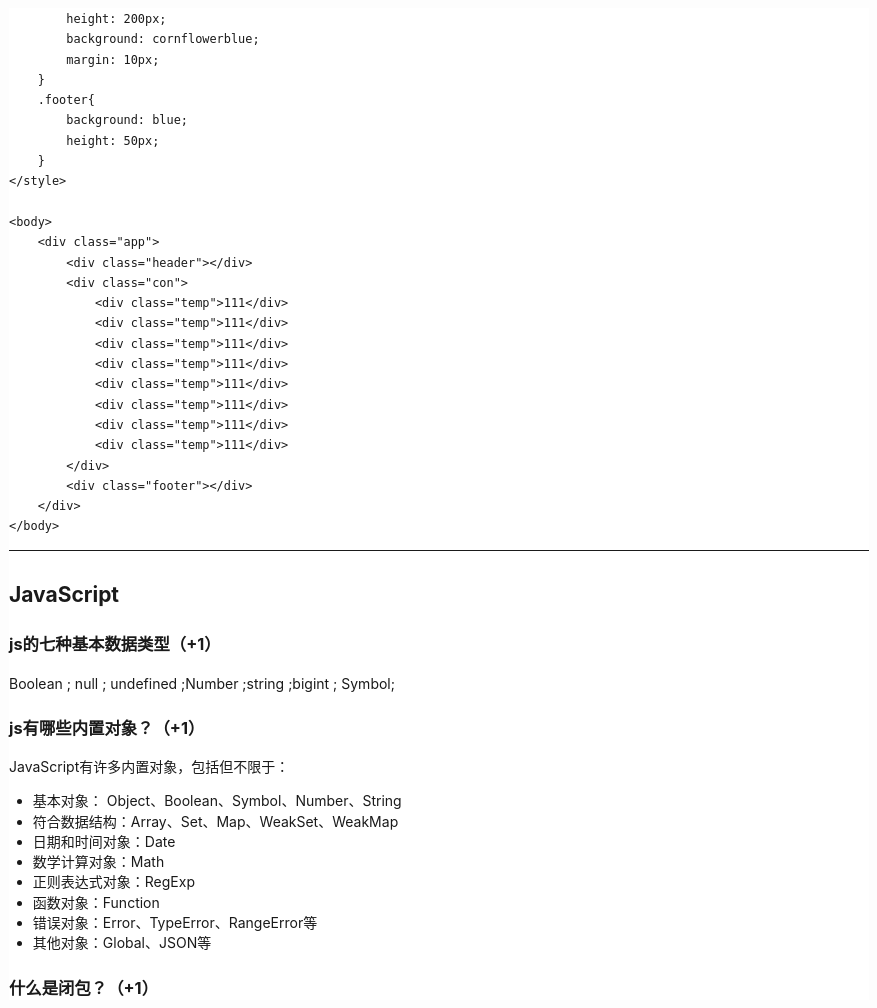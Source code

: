 ```
        height: 200px;
        background: cornflowerblue;
        margin: 10px;
    }
    .footer{
        background: blue;
        height: 50px;
    }
</style>

<body>
    <div class="app">
        <div class="header"></div>
        <div class="con">
            <div class="temp">111</div>
            <div class="temp">111</div>
            <div class="temp">111</div>
            <div class="temp">111</div>
            <div class="temp">111</div>
            <div class="temp">111</div>
            <div class="temp">111</div>
            <div class="temp">111</div>
        </div>
        <div class="footer"></div>
    </div>
</body>
```

<hr />

## JavaScript

### js的七种基本数据类型（+1）

Boolean ; null ; undefined ;Number ;string ;bigint ; Symbol;

### js有哪些内置对象？（+1）

JavaScript有许多内置对象，包括但不限于：

- 基本对象： Object、Boolean、Symbol、Number、String
- 符合数据结构：Array、Set、Map、WeakSet、WeakMap
- 日期和时间对象：Date
- 数学计算对象：Math
- 正则表达式对象：RegExp
- 函数对象：Function
- 错误对象：Error、TypeError、RangeError等
- 其他对象：Global、JSON等



### 什么是闭包？（+1）
